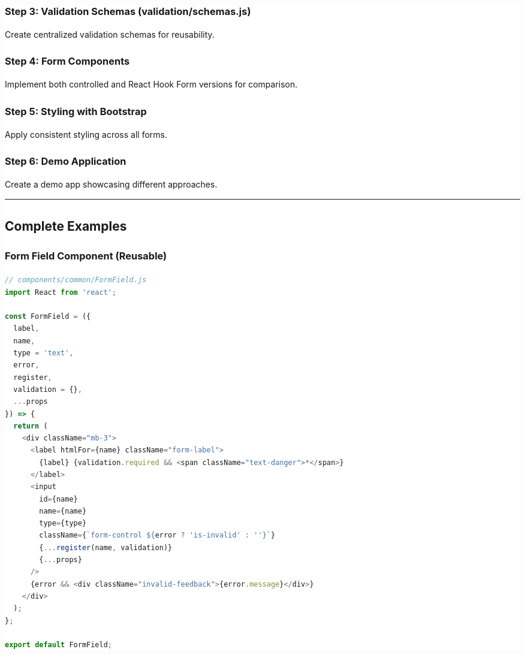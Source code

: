 ### Step 3: Validation Schemas (validation/schemas.js)
Create centralized validation schemas for reusability.

### Step 4: Form Components
Implement both controlled and React Hook Form versions for comparison.

### Step 5: Styling with Bootstrap
Apply consistent styling across all forms.

### Step 6: Demo Application
Create a demo app showcasing different approaches.

---

## Complete Examples

### Form Field Component (Reusable)

```javascript
// components/common/FormField.js
import React from 'react';

const FormField = ({ 
  label, 
  name, 
  type = 'text', 
  error, 
  register, 
  validation = {}, 
  ...props 
}) => {
  return (
    <div className="mb-3">
      <label htmlFor={name} className="form-label">
        {label} {validation.required && <span className="text-danger">*</span>}
      </label>
      <input
        id={name}
        name={name}
        type={type}
        className={`form-control ${error ? 'is-invalid' : ''}`}
        {...register(name, validation)}
        {...props}
      />
      {error && <div className="invalid-feedback">{error.message}</div>}
    </div>
  );
};

export default FormField;
```

